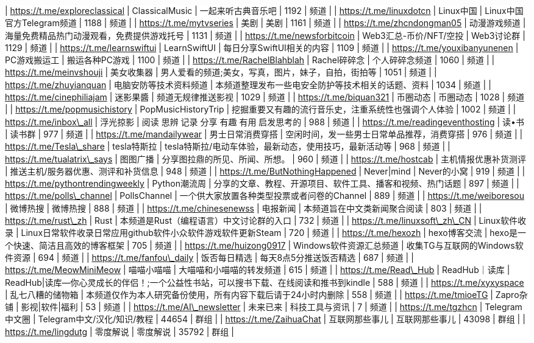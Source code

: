 | https://t.me/exploreclassical                    | ClassicalMusic                 | 一起来听古典音乐吧                                           | 1192   | 频道   |
| https://t.me/linuxdotcn                          | Linux中国                      | Linux中国官方Telegram频道                                    | 1188   | 频道   |
| https://t.me/mytvseries                          | 美剧                           | 美剧                                                         | 1161   | 频道   |
| https://t.me/zhcndongman05                       | 动漫游戏频道                   | 海量免费精品热门动漫观看，免费提供游戏托号                   | 1131   | 频道   |
| https://t.me/newsforbitcoin                      | Web3汇总-币价/NFT/空投         | Web3讨论群                                                   | 1129   | 频道   |
| https://t.me/learnswiftui                        | LearnSwiftUI                   | 每日分享SwiftUI相关的内容                                    | 1109   | 频道   |
| https://t.me/youxibanyunenen                     | PC游戏搬运工                   | 搬运各种PC游戏                                               | 1100   | 频道   |
| https://t.me/RachelBlahblah                      | Rachel碎碎念                   | 个人碎碎念频道                                               | 1060   | 频道   |
| https://t.me/meinvshouji                         | 美女收集器                     | 男人爱看的频道;美女，写真，图片，妹子，自拍，街拍等          | 1051   | 频道   |
| https://t.me/zhuyianquan                         | 电脑安防等技术资料频道         | 本频道整理发布一些电安全防护等技术相关的话题、资料           | 1034   | 频道   |
| https://t.me/cinephiliajam                       | 迷影果醬                       | 频道无规律推送影视                                           | 1029   | 频道   |
| https://t.me/biquan321                           | 币圈动态                       | 币圈动态                                                     | 1028   | 频道   |
| https://t.me/popmusichistory                     | PopMusicHistoryTrip            | 挖掘重要又有趣的流行音乐史，注重系统性也强调个人体验         | 1002   | 频道   |
| https://t.me/inbox\_all                          | 浮光掠影                       | 阅读 思辨 记录 分享 有趣 有用 启发思考的                     | 988    | 频道   |
| https://t.me/readingeventhosting                 | 读•书                          | 读书群                                                       | 977    | 频道   |
| https://t.me/mandailywear                        | 男士日常消费穿搭               | 空闲时间，发一些男士日常单品推荐，消费穿搭                   | 976    | 频道   |
| https://t.me/Tesla\_share                        | tesla特斯拉                    | tesla特斯拉/电动车体验，最新动态，使用技巧，最新活动等       | 968    | 频道   |
| https://t.me/tualatrix\_says                     | 图图广播                       | 分享图拉鼎的所见、所闻、所想。                               | 960    | 频道   |
| https://t.me/hostcab                             | 主机情报优惠补货测评           | 推送主机/服务器优惠、测评和补货信息                          | 948    | 频道   |
| https://t.me/ButNothingHappened                  | Never\|mind                    | Never的小窝                                                  | 919    | 频道   |
| https://t.me/pythontrendingweekly                | Python潮流周                   | 分享的文章、教程、开源项目、软件工具、播客和视频、热门话题   | 897    | 频道   |
| https://t.me/polls\_channel                      | PollsChannel                   | 一个供大家放置各种类型投票或者问卷的Channel                  | 889    | 频道   |
| https://t.me/weiboresou                          | 微博热搜                       | 微博热搜                                                     | 888    | 频道   |
| https://t.me/chinesenewss                        | 电报新闻                       | 本频道旨在中文类新闻聚合阅读                                 | 803    | 频道   |
| https://t.me/rust\_zh                            | Rust                           | 本频道是Rust（编程语言）中文讨论群的入口                     | 732    | 频道   |
| https://t.me/linuxsoft\_zh\_CN                   | Linux软件收录                  | Linux日常软件收录日常应用github软件小众软件游戏软件更新Steam | 720    | 频道   |
| https://t.me/hexozh                              | hexo博客交流                   | hexo是一个快速、简洁且高效的博客框架                         | 705    | 频道   |
| https://t.me/huizong0917                         | Windows软件资源汇总频道        | 收集TG与互联网的Windows软件资源                              | 694    | 频道   |
| https://t.me/fanfou\_daily                       | 饭否每日精选                   | 每天8点5分推送饭否精选                                       | 687    | 频道   |
| https://t.me/MeowMiniMeow                        | 喵喵小喵喵                     | 大喵喵和小喵喵的转发频道                                     | 615    | 频道   |
| https://t.me/Read\_Hub                           | ReadHub｜读库                  | ReadHub\|读库—你心灵成长的伴侣！;一个公益性书站，可以搜书下载、在线阅读和推书到kindle | 588    | 频道   |
| https://t.me/xyxyspace                           | 乱七八糟的储物箱               | 本频道仅作为本人研究备份使用，所有内容下载后请于24小时内删除 | 558    | 频道   |
| https://t.me/tmioeTG                             | Zapro杂铺                      | 影视\|软件\|福利                                             | 53     | 频道   |
| https://t.me/AI\_newsletter                      | 未来已来                       | 科技工具与资讯                                               | 7      | 频道   |
| https://t.me/tgzhcn                              | Telegram中文圈                 | Telegram中文/汉化/知识/教程                                  | 44654  | 群组   |
| https://t.me/ZaihuaChat                          | 互联网那些事儿                 | 互联网那些事儿                                               | 43098  | 群组   |
| https://t.me/lingdutg                            | 零度解说                       | 零度解说                                                     | 35792  | 群组   |